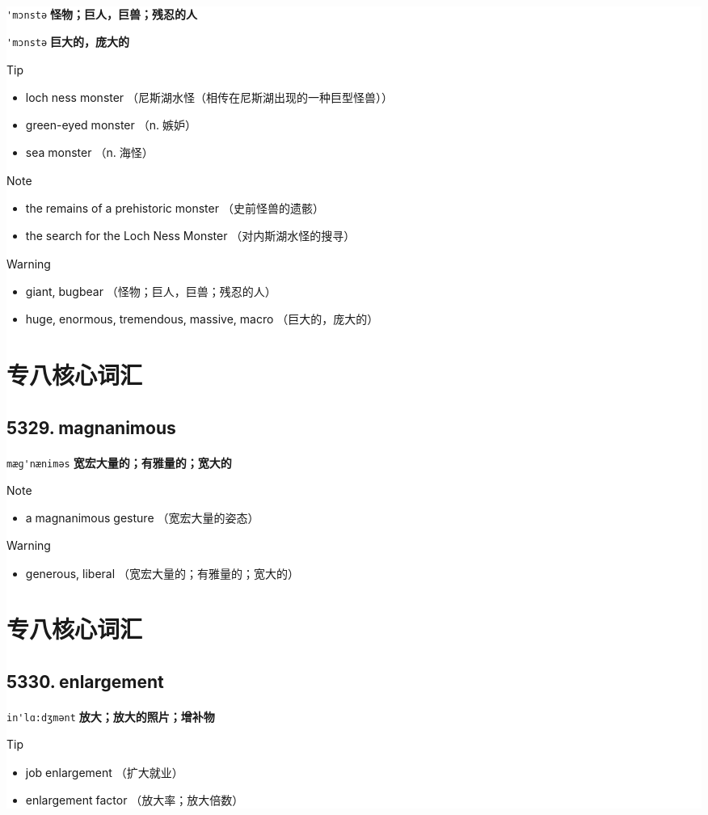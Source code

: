 `'mɔnstə`  **怪物；巨人，巨兽；残忍的人**

`'mɔnstə`  **巨大的，庞大的**

> [!TIP]
>
> - loch ness monster （尼斯湖水怪（相传在尼斯湖出现的一种巨型怪兽））
>
> - green-eyed monster （n. 嫉妒）
>
> - sea monster （n. 海怪）
>

> [!NOTE]
>
> - the remains of a prehistoric monster （史前怪兽的遗骸）
>
> - the search for the Loch Ness Monster （对内斯湖水怪的搜寻）
>

> [!WARNING]
>
> - giant, bugbear （怪物；巨人，巨兽；残忍的人）
>
> - huge, enormous, tremendous, massive, macro （巨大的，庞大的）
>

# 专八核心词汇

## 5329. magnanimous

`mæɡ'næniməs`  **宽宏大量的；有雅量的；宽大的**

> [!NOTE]
>
> - a magnanimous gesture （宽宏大量的姿态）
>

> [!WARNING]
>
> - generous, liberal （宽宏大量的；有雅量的；宽大的）
>

# 专八核心词汇

## 5330. enlargement

`in'lɑ:dʒmənt`  **放大；放大的照片；增补物**

> [!TIP]
>
> - job enlargement （扩大就业）
>
> - enlargement factor （放大率；放大倍数）
>
